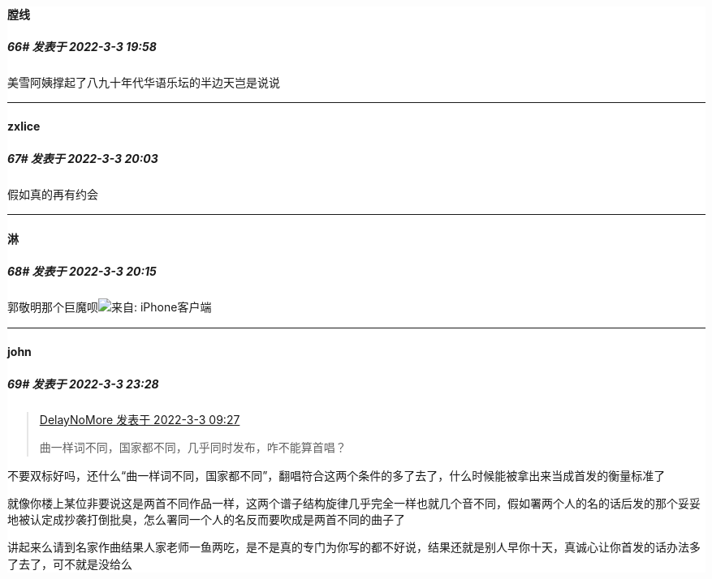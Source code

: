 ####  膛线  
##### 66#       发表于 2022-3-3 19:58

美雪阿姨撑起了八九十年代华语乐坛的半边天岂是说说

*****

####  zxlice  
##### 67#       发表于 2022-3-3 20:03

假如真的再有约会



*****

####  淋  
##### 68#       发表于 2022-3-3 20:15

郭敬明那个巨魔呗<img src="https://static.saraba1st.com/image/smiley/face2017/065.png" referrerpolicy="no-referrer">来自: iPhone客户端



*****

####  john  
##### 69#       发表于 2022-3-3 23:28

<blockquote><a href="httphttps://bbs.saraba1st.com/2b/forum.php?mod=redirect&amp;goto=findpost&amp;pid=54898045&amp;ptid=2055613" target="_blank">DelayNoMore 发表于 2022-3-3 09:27</a>

曲一样词不同，国家都不同，几乎同时发布，咋不能算首唱？</blockquote>
不要双标好吗，还什么“曲一样词不同，国家都不同”，翻唱符合这两个条件的多了去了，什么时候能被拿出来当成首发的衡量标准了

就像你楼上某位非要说这是两首不同作品一样，这两个谱子结构旋律几乎完全一样也就几个音不同，假如署两个人的名的话后发的那个妥妥地被认定成抄袭打倒批臭，怎么署同一个人的名反而要吹成是两首不同的曲子了

讲起来么请到名家作曲结果人家老师一鱼两吃，是不是真的专门为你写的都不好说，结果还就是别人早你十天，真诚心让你首发的话办法多了去了，可不就是没给么

